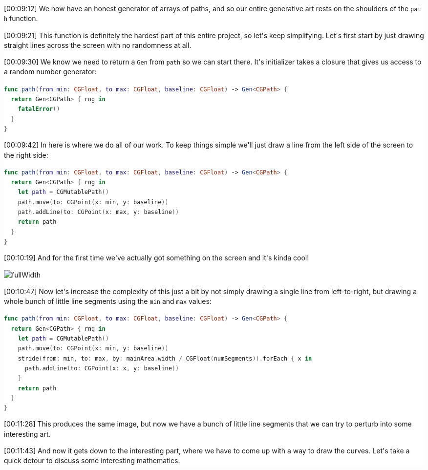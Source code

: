 [00:09:12] We now have an honest generator of arrays of paths, and so our entire generative art rests on the shoulders of the `path` function.

[00:09:21] This function is definitely the hardest part of this entire project, so let's keep simplifying. Let's first start by just drawing straight lines across the screen with no randomness at all.

[00:09:30] We know we need to return a `Gen` from `path` so we can start there. It's initializer takes a closure that gives us access to a random number generator:

```swift
func path(from min: CGFloat, to max: CGFloat, baseline: CGFloat) -> Gen<CGPath> {
  return Gen<CGPath> { rng in
    fatalError()
  }
}
```

[00:09:42] In here is where we do all of our work. To keep things simple we'll just draw a line from the left side of the screen to the right side:

```swift
func path(from min: CGFloat, to max: CGFloat, baseline: CGFloat) -> Gen<CGPath> {
  return Gen<CGPath> { rng in
    let path = CGMutablePath()
    path.move(to: CGPoint(x: min, y: baseline))
    path.addLine(to: CGPoint(x: max, y: baseline))
    return path
  }
}
```

[00:10:19] And for the first time we've actually got something on the screen and it's kinda cool!

![fullWidth](https://d1hf1soyumxcgv.cloudfront.net/0049-generative-art-pt1/assets/02.png)

[00:10:47] Now let's increase the complexity of this just a bit by not simply drawing a single line from left-to-right, but drawing a whole bunch of little line segments using the `min` and `max` values:

```swift
func path(from min: CGFloat, to max: CGFloat, baseline: CGFloat) -> Gen<CGPath> {
  return Gen<CGPath> { rng in
    let path = CGMutablePath()
    path.move(to: CGPoint(x: min, y: baseline))
    stride(from: min, to: max, by: mainArea.width / CGFloat(numSegments)).forEach { x in
      path.addLine(to: CGPoint(x: x, y: baseline))
    }
    return path
  }
}
```

[00:11:28] This produces the same image, but now we have a bunch of little line segments that we can try to perturb into some interesting art.

[00:11:43] And now it gets down to the interesting part, where we have to come up with a way to draw the curves. Let's take a quick detour to discuss some interesting mathematics.
